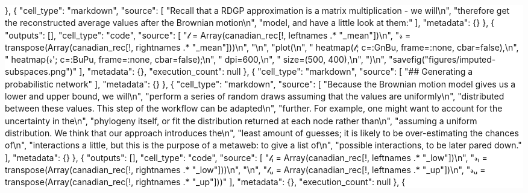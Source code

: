   },
  {
   "cell_type": "markdown",
   "source": [
    "Recall that a RDGP approximation is a matrix multiplication - we will\n",
    "therefore get the reconstructed average values after the Brownian motion\n",
    "model, and have a little look at them:"
   ],
   "metadata": {}
  },
  {
   "outputs": [],
   "cell_type": "code",
   "source": [
    "𝓁 = Array(canadian_rec[!, leftnames .* \"_mean\"])\n",
    "𝓇 = transpose(Array(canadian_rec[!, rightnames .* \"_mean\"]))\n",
    "\n",
    "plot(\n",
    "    heatmap(𝓁; c=:GnBu, frame=:none, cbar=false),\n",
    "    heatmap(𝓇'; c=:BuPu, frame=:none, cbar=false);\n",
    "    dpi=600,\n",
    "    size=(500, 400),\n",
    ")\n",
    "savefig(\"figures/imputed-subspaces.png\")"
   ],
   "metadata": {},
   "execution_count": null
  },
  {
   "cell_type": "markdown",
   "source": [
    "## Generating a probabilistic network"
   ],
   "metadata": {}
  },
  {
   "cell_type": "markdown",
   "source": [
    "Because the Brownian motion model gives us a lower and upper bound, we will\n",
    "perform a series of random draws assuming that the values are uniformly\n",
    "distributed between these values. This step of the workflow can be adapted\n",
    "further. For example, one might want to account for the uncertainty in the\n",
    "phylogeny itself, or fit the distribution returned at each node rather than\n",
    "assuming a uniform distribution. We think that our approach introduces the\n",
    "least amount of guesses; it is likely to be over-estimating the chances of\n",
    "interactions a little, but this is the purpose of a metaweb: to give a list of\n",
    "possible interactions, to be later pared down."
   ],
   "metadata": {}
  },
  {
   "outputs": [],
   "cell_type": "code",
   "source": [
    "𝓁ₗ = Array(canadian_rec[!, leftnames .* \"_low\"])\n",
    "𝓇ₗ = transpose(Array(canadian_rec[!, rightnames .* \"_low\"]))\n",
    "\n",
    "𝓁ᵤ = Array(canadian_rec[!, leftnames .* \"_up\"])\n",
    "𝓇ᵤ = transpose(Array(canadian_rec[!, rightnames .* \"_up\"]))"
   ],
   "metadata": {},
   "execution_count": null
  },
  {